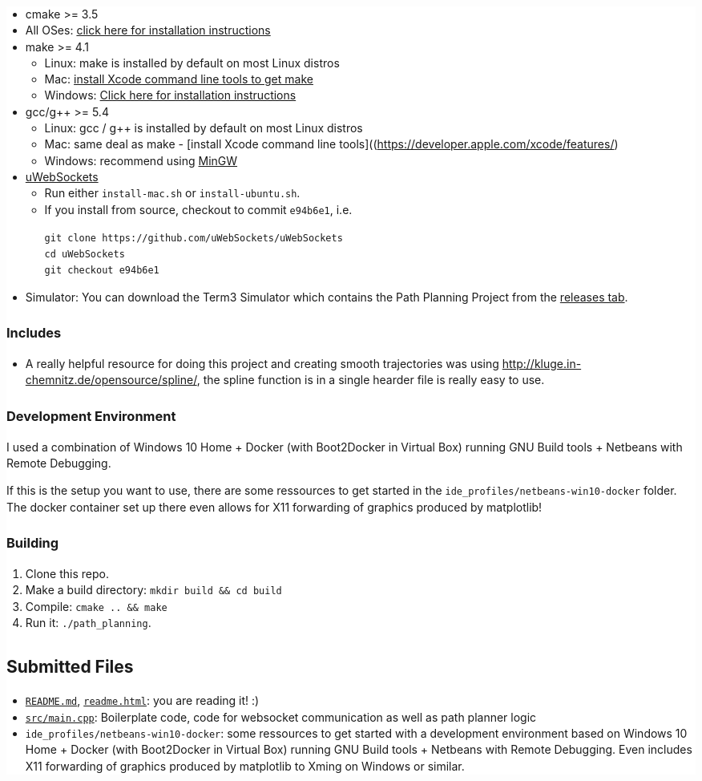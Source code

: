 * cmake >= 3.5
 * All OSes: [click here for installation instructions](https://cmake.org/install/)
* make >= 4.1
  * Linux: make is installed by default on most Linux distros
  * Mac: [install Xcode command line tools to get make](https://developer.apple.com/xcode/features/)
  * Windows: [Click here for installation instructions](http://gnuwin32.sourceforge.net/packages/make.htm)
* gcc/g++ >= 5.4
  * Linux: gcc / g++ is installed by default on most Linux distros
  * Mac: same deal as make - [install Xcode command line tools]((https://developer.apple.com/xcode/features/)
  * Windows: recommend using [MinGW](http://www.mingw.org/)
* [uWebSockets](https://github.com/uWebSockets/uWebSockets)
  * Run either `install-mac.sh` or `install-ubuntu.sh`.
  * If you install from source, checkout to commit `e94b6e1`, i.e.
    ```
    git clone https://github.com/uWebSockets/uWebSockets
    cd uWebSockets
    git checkout e94b6e1
    ```
* Simulator: You can download the Term3 Simulator which contains the Path
Planning Project from the [releases tab](https://github.com/udacity/self-driving-car-sim/releases).


### Includes

* A really helpful resource for doing this project and creating smooth
trajectories was using http://kluge.in-chemnitz.de/opensource/spline/, the
spline function is in a single hearder file is really easy to use.

### Development Environment

I used a combination of Windows 10 Home + Docker (with Boot2Docker in Virtual Box) running GNU Build tools + Netbeans with Remote Debugging.

If this is the setup you want to use, there are some ressources to get started in the ``ide_profiles/netbeans-win10-docker`` folder. The docker container set up there even allows for X11 forwarding of graphics produced by matplotlib!

### Building

1. Clone this repo.
2. Make a build directory: `mkdir build && cd build`
3. Compile: `cmake .. && make`
4. Run it: `./path_planning`.

## Submitted Files

* [``README.md``](README.md), [``readme.html``](readme.html): you are reading it! :)
* [``src/main.cpp``](src/main.cpp): Boilerplate code, code for websocket communication as
well as path planner logic
* ``ide_profiles/netbeans-win10-docker``: some ressources to get started with a development environment based on Windows 10 Home + Docker (with Boot2Docker in Virtual Box) running GNU Build tools + Netbeans with Remote Debugging. Even includes X11 forwarding of graphics produced by matplotlib to Xming on Windows or similar.

